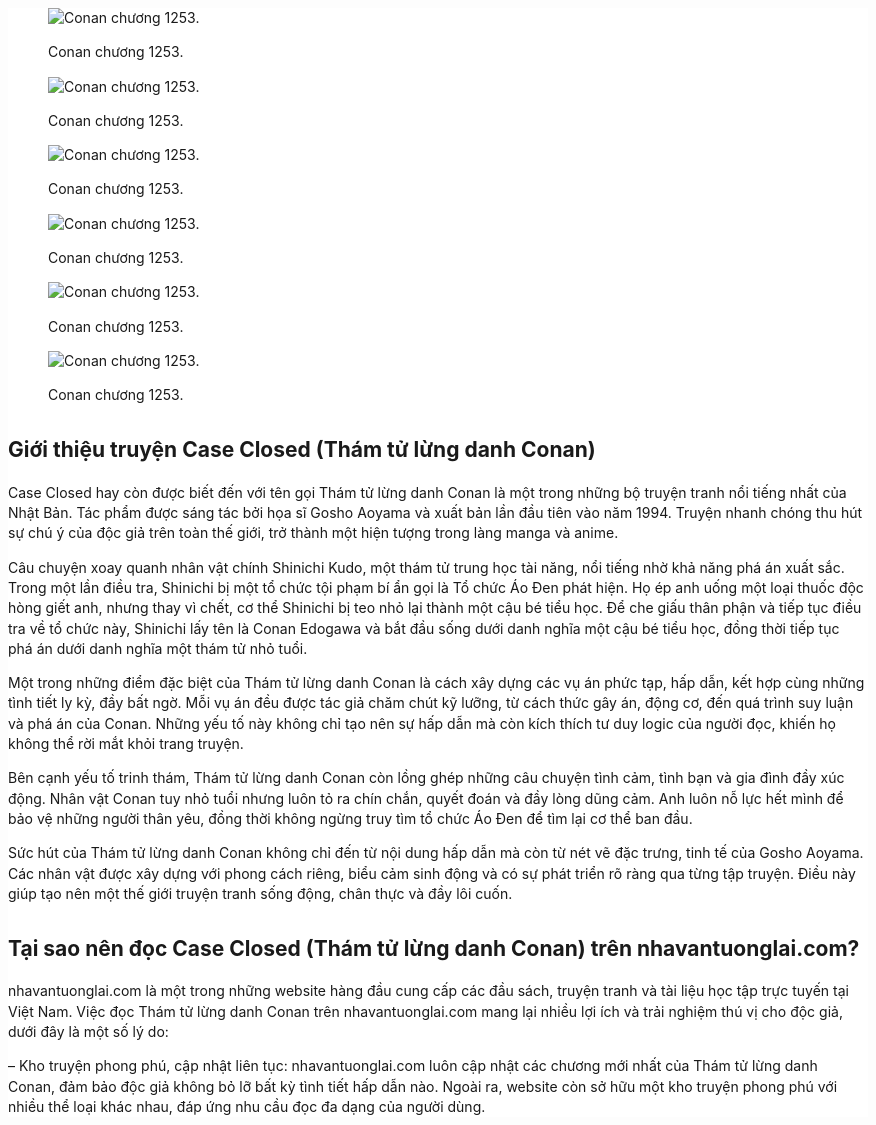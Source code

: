 <figure><img src="https://data.nhavantuonglai.com/image/manga/gosho-aoyama-case-closed-1253-13.jpg" alt="Conan chương 1253." title="Conan chương 1253." height=100% width=100%><figcaption></p>Conan chương 1253.</p></figcaption></figure>

<figure><img src="https://data.nhavantuonglai.com/image/manga/gosho-aoyama-case-closed-1253-14.jpg" alt="Conan chương 1253." title="Conan chương 1253." height=100% width=100%><figcaption></p>Conan chương 1253.</p></figcaption></figure>

<figure><img src="https://data.nhavantuonglai.com/image/manga/gosho-aoyama-case-closed-1253-15.jpg" alt="Conan chương 1253." title="Conan chương 1253." height=100% width=100%><figcaption></p>Conan chương 1253.</p></figcaption></figure>

<figure><img src="https://data.nhavantuonglai.com/image/manga/gosho-aoyama-case-closed-1253-16.jpg" alt="Conan chương 1253." title="Conan chương 1253." height=100% width=100%><figcaption></p>Conan chương 1253.</p></figcaption></figure>

<figure><img src="https://data.nhavantuonglai.com/image/manga/gosho-aoyama-case-closed-1253-17.jpg" alt="Conan chương 1253." title="Conan chương 1253." height=100% width=100%><figcaption></p>Conan chương 1253.</p></figcaption></figure>

<figure><img src="https://data.nhavantuonglai.com/image/manga/gosho-aoyama-case-closed-1253-18.jpg" alt="Conan chương 1253." title="Conan chương 1253." height=100% width=100%><figcaption></p>Conan chương 1253.</p></figcaption></figure>

## Giới thiệu truyện Case Closed (Thám tử lừng danh Conan)

Case Closed hay còn được biết đến với tên gọi Thám tử lừng danh Conan là một trong những bộ truyện tranh nổi tiếng nhất của Nhật Bản. Tác phẩm được sáng tác bởi họa sĩ Gosho Aoyama và xuất bản lần đầu tiên vào năm 1994. Truyện nhanh chóng thu hút sự chú ý của độc giả trên toàn thế giới, trở thành một hiện tượng trong làng manga và anime.

Câu chuyện xoay quanh nhân vật chính Shinichi Kudo, một thám tử trung học tài năng, nổi tiếng nhờ khả năng phá án xuất sắc. Trong một lần điều tra, Shinichi bị một tổ chức tội phạm bí ẩn gọi là Tổ chức Áo Đen phát hiện. Họ ép anh uống một loại thuốc độc hòng giết anh, nhưng thay vì chết, cơ thể Shinichi bị teo nhỏ lại thành một cậu bé tiểu học. Để che giấu thân phận và tiếp tục điều tra về tổ chức này, Shinichi lấy tên là Conan Edogawa và bắt đầu sống dưới danh nghĩa một cậu bé tiểu học, đồng thời tiếp tục phá án dưới danh nghĩa một thám tử nhỏ tuổi.

Một trong những điểm đặc biệt của Thám tử lừng danh Conan là cách xây dựng các vụ án phức tạp, hấp dẫn, kết hợp cùng những tình tiết ly kỳ, đầy bất ngờ. Mỗi vụ án đều được tác giả chăm chút kỹ lưỡng, từ cách thức gây án, động cơ, đến quá trình suy luận và phá án của Conan. Những yếu tố này không chỉ tạo nên sự hấp dẫn mà còn kích thích tư duy logic của người đọc, khiến họ không thể rời mắt khỏi trang truyện.

Bên cạnh yếu tố trinh thám, Thám tử lừng danh Conan còn lồng ghép những câu chuyện tình cảm, tình bạn và gia đình đầy xúc động. Nhân vật Conan tuy nhỏ tuổi nhưng luôn tỏ ra chín chắn, quyết đoán và đầy lòng dũng cảm. Anh luôn nỗ lực hết mình để bảo vệ những người thân yêu, đồng thời không ngừng truy tìm tổ chức Áo Đen để tìm lại cơ thể ban đầu.

Sức hút của Thám tử lừng danh Conan không chỉ đến từ nội dung hấp dẫn mà còn từ nét vẽ đặc trưng, tinh tế của Gosho Aoyama. Các nhân vật được xây dựng với phong cách riêng, biểu cảm sinh động và có sự phát triển rõ ràng qua từng tập truyện. Điều này giúp tạo nên một thế giới truyện tranh sống động, chân thực và đầy lôi cuốn.

## Tại sao nên đọc Case Closed (Thám tử lừng danh Conan) trên nhavantuonglai.com?

nhavantuonglai.com là một trong những website hàng đầu cung cấp các đầu sách, truyện tranh và tài liệu học tập trực tuyến tại Việt Nam. Việc đọc Thám tử lừng danh Conan trên nhavantuonglai.com mang lại nhiều lợi ích và trải nghiệm thú vị cho độc giả, dưới đây là một số lý do:

– Kho truyện phong phú, cập nhật liên tục: nhavantuonglai.com luôn cập nhật các chương mới nhất của Thám tử lừng danh Conan, đảm bảo độc giả không bỏ lỡ bất kỳ tình tiết hấp dẫn nào. Ngoài ra, website còn sở hữu một kho truyện phong phú với nhiều thể loại khác nhau, đáp ứng nhu cầu đọc đa dạng của người dùng.
